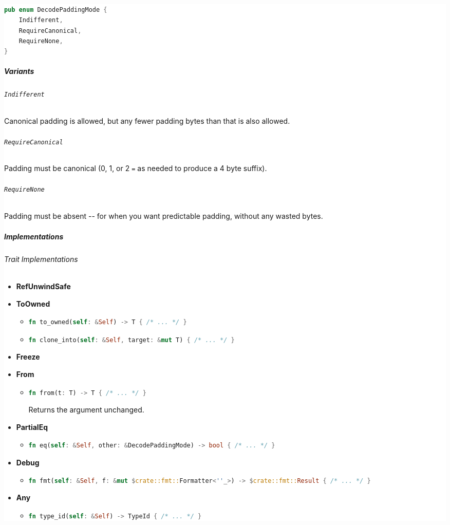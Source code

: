 ```rust
pub enum DecodePaddingMode {
    Indifferent,
    RequireCanonical,
    RequireNone,
}
```

##### Variants

###### `Indifferent`

Canonical padding is allowed, but any fewer padding bytes than that is also allowed.

###### `RequireCanonical`

Padding must be canonical (0, 1, or 2 `=` as needed to produce a 4 byte suffix).

###### `RequireNone`

Padding must be absent -- for when you want predictable padding, without any wasted bytes.

##### Implementations

###### Trait Implementations

- **RefUnwindSafe**
- **ToOwned**
  - ```rust
    fn to_owned(self: &Self) -> T { /* ... */ }
    ```

  - ```rust
    fn clone_into(self: &Self, target: &mut T) { /* ... */ }
    ```

- **Freeze**
- **From**
  - ```rust
    fn from(t: T) -> T { /* ... */ }
    ```
    Returns the argument unchanged.

- **PartialEq**
  - ```rust
    fn eq(self: &Self, other: &DecodePaddingMode) -> bool { /* ... */ }
    ```

- **Debug**
  - ```rust
    fn fmt(self: &Self, f: &mut $crate::fmt::Formatter<''_>) -> $crate::fmt::Result { /* ... */ }
    ```

- **Any**
  - ```rust
    fn type_id(self: &Self) -> TypeId { /* ... */ }
    ```
